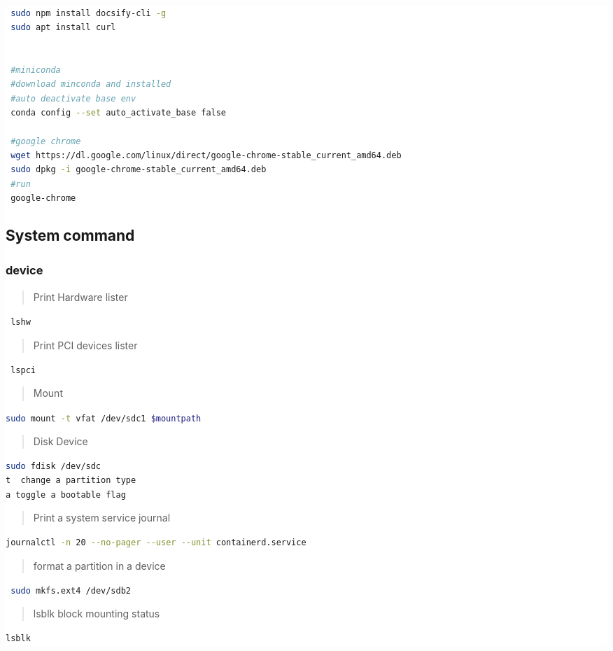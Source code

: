    ```bash
    sudo npm install docsify-cli -g
    sudo apt install curl


    #miniconda
    #download minconda and installed
    #auto deactivate base env
    conda config --set auto_activate_base false

    #google chrome
    wget https://dl.google.com/linux/direct/google-chrome-stable_current_amd64.deb
    sudo dpkg -i google-chrome-stable_current_amd64.deb 
    #run 
    google-chrome

   ```

  ## System command

   ### device
   >Print Hardware lister 
   ```bash
    lshw
   ```

   >Print PCI devices lister 
   ```bash
    lspci
   ```

   >Mount
   ```bash
   sudo mount -t vfat /dev/sdc1 $mountpath
   ```

   >Disk Device
   ```bash
   sudo fdisk /dev/sdc
   t  change a partition type
   a toggle a bootable flag
   ```
   >Print a system service journal
   ```bash
   journalctl -n 20 --no-pager --user --unit containerd.service
   ```
   >format a partition in a device
   ```bash
    sudo mkfs.ext4 /dev/sdb2
   ```
   >lsblk block mounting status
   ```bash
   lsblk
   ```
